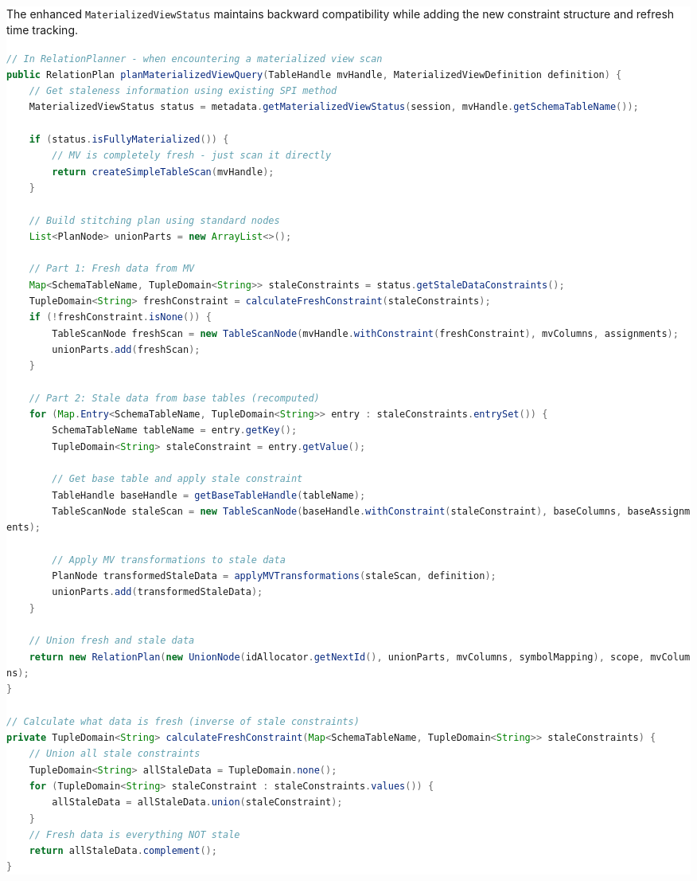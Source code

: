 The enhanced `MaterializedViewStatus` maintains backward compatibility while adding the new constraint structure and refresh time tracking.

[^3]: **Planning Phase Changes**: The refresh planning logic moves from `StatementAnalyzer.visitRefreshMaterializedView()` (analysis phase) to `LogicalPlanner.createRefreshMaterializedViewPlan()` (planning phase). Analysis stores MV definition and WHERE clause in `RefreshMaterializedViewAnalysis`. Planning gets staleness from connector, applies WHERE filters by intersecting with stale constraints, builds plans for affected base tables (excluding MV data table), combines with UNION nodes, and uses existing `TableWriterNode` infrastructure.

[^4]: **MaterializedViewScan AST and Plan Nodes**: New AST node `MaterializedViewScan` with data table and view query components. Analysis creates `MaterializedViewScanNode` plan node. Optimization converts to UNION via `MaterializedViewOptimizer` rule that gets staleness info and builds filtered fresh data + recomputed stale data union.

[^5]: **Access Control Implementation**: Modified `StatementAnalyzer.visitRefreshMaterializedView()` determines access control mode by checking MV owner vs session user. Definer mode creates new Identity with owner credentials and ViewAccessControl wrapper. Invoker mode uses session identity directly. Builds appropriate session and StatementAnalyzer for refresh query analysis with correct permissions.

[^6]: **Iceberg Staleness Detection**: `getMaterializedViewStatus()` compares current base table snapshot ID with MV's recorded refresh snapshot. For partitioned tables, identifies changed partitions between snapshots, converts to `TupleDomain` constraints. Helper methods detect stale partitions and convert Iceberg partition structs to constraint predicates for planner consumption.

[^7]: **Snapshot-Based Change Detection**: `detectChangedPartitions()` identifies all files added/modified between snapshots, extracting partition information from each file. Refresh planning uses staleness information to get stale constraints, optionally intersects with WHERE clause, builds plans for affected base tables, applies MV transformations, and combines with UNION nodes.

[^8]: **Query-Time Stitching Implementation**:
```java
// In RelationPlanner - when encountering a materialized view scan
public RelationPlan planMaterializedViewQuery(TableHandle mvHandle, MaterializedViewDefinition definition) {
    // Get staleness information using existing SPI method
    MaterializedViewStatus status = metadata.getMaterializedViewStatus(session, mvHandle.getSchemaTableName());

    if (status.isFullyMaterialized()) {
        // MV is completely fresh - just scan it directly
        return createSimpleTableScan(mvHandle);
    }

    // Build stitching plan using standard nodes
    List<PlanNode> unionParts = new ArrayList<>();

    // Part 1: Fresh data from MV
    Map<SchemaTableName, TupleDomain<String>> staleConstraints = status.getStaleDataConstraints();
    TupleDomain<String> freshConstraint = calculateFreshConstraint(staleConstraints);
    if (!freshConstraint.isNone()) {
        TableScanNode freshScan = new TableScanNode(mvHandle.withConstraint(freshConstraint), mvColumns, assignments);
        unionParts.add(freshScan);
    }

    // Part 2: Stale data from base tables (recomputed)
    for (Map.Entry<SchemaTableName, TupleDomain<String>> entry : staleConstraints.entrySet()) {
        SchemaTableName tableName = entry.getKey();
        TupleDomain<String> staleConstraint = entry.getValue();

        // Get base table and apply stale constraint
        TableHandle baseHandle = getBaseTableHandle(tableName);
        TableScanNode staleScan = new TableScanNode(baseHandle.withConstraint(staleConstraint), baseColumns, baseAssignments);

        // Apply MV transformations to stale data
        PlanNode transformedStaleData = applyMVTransformations(staleScan, definition);
        unionParts.add(transformedStaleData);
    }

    // Union fresh and stale data
    return new RelationPlan(new UnionNode(idAllocator.getNextId(), unionParts, mvColumns, symbolMapping), scope, mvColumns);
}

// Calculate what data is fresh (inverse of stale constraints)
private TupleDomain<String> calculateFreshConstraint(Map<SchemaTableName, TupleDomain<String>> staleConstraints) {
    // Union all stale constraints
    TupleDomain<String> allStaleData = TupleDomain.none();
    for (TupleDomain<String> staleConstraint : staleConstraints.values()) {
        allStaleData = allStaleData.union(staleConstraint);
    }
    // Fresh data is everything NOT stale
    return allStaleData.complement();
}
```


[^1]: **SPI Interface Details**: The existing `ConnectorMetadata` interface already contains all necessary methods for materialized views. The only addition is optional delegation methods for native connectors that handle refresh operations in their own databases (PostgreSQL, Snowflake, etc.) rather than using Presto's planning-based refresh.
[^2]: **StaleDataConstraints Structure**:
[^9]: **Connector Staleness Detection Implementation**:
[^10]: **Runtime MV Constraint Derivation**:
[^11]: **Iceberg-Specific Constraint Processing Implementation**:
[^12]: **Mixed Partition Alignment Example**:
[^13]: **Missing MV-Side Filtering Example**:
[^14]: **Disjunctive vs Conjunctive Constraints Examples**:
[^15]: **Incremental Scan Capability Signaling**: